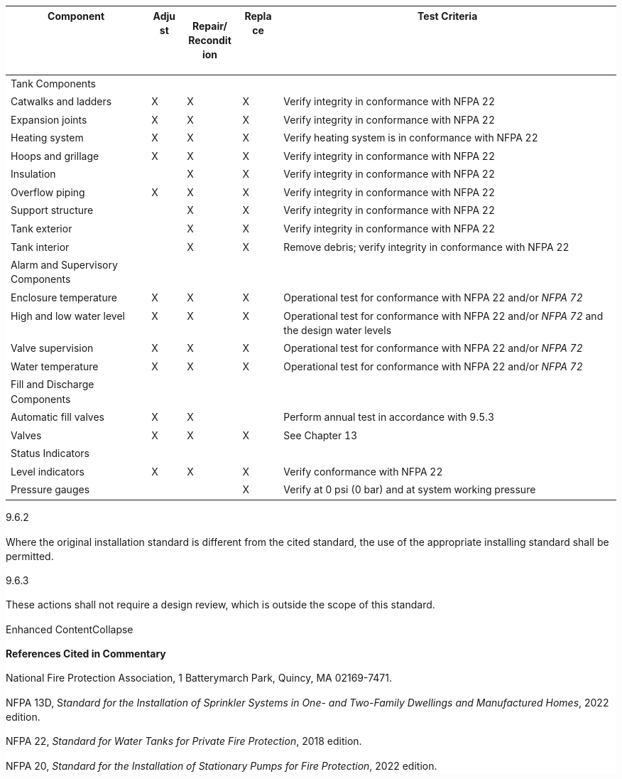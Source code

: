 | Component                         | Adjust | <p>Repair/<br>Recondition</p> | Replace | Test Criteria                                                                              |
| --------------------------------- | ------ | ----------------------------- | ------- | ------------------------------------------------------------------------------------------ |
| ​Tank Components                  |        |                               |         |                                                                                            |
| Catwalks and ladders              | X      | X                             | X       | Verify integrity in conformance with NFPA 22                                               |
| Expansion joints                  | X      | X                             | X       | Verify integrity in conformance with NFPA 22                                               |
| Heating system                    | X      | X                             | X       | Verify heating system is in conformance with NFPA 22                                       |
| Hoops and grillage                | X      | X                             | X       | Verify integrity in conformance with NFPA 22                                               |
| Insulation                        |        | X                             | X       | Verify integrity in conformance with NFPA 22                                               |
| Overflow piping                   | X      | X                             | X       | Verify integrity in conformance with NFPA 22                                               |
| Support structure                 |        | X                             | X       | Verify integrity in conformance with NFPA 22                                               |
| Tank exterior                     |        | X                             | X       | Verify integrity in conformance with NFPA 22                                               |
| Tank interior                     |        | X                             | X       | Remove debris; verify integrity in conformance with NFPA 22                                |
| ​Alarm and Supervisory Components |        |                               |         |                                                                                            |
| Enclosure temperature             | X      | X                             | X       | Operational test for conformance with NFPA 22 and/or _NFPA 72_                             |
| High and low water level          | X      | X                             | X       | Operational test for conformance with NFPA 22 and/or _NFPA 72_ and the design water levels |
| Valve supervision                 | X      | X                             | X       | Operational test for conformance with NFPA 22 and/or _NFPA 72_                             |
| Water temperature                 | X      | X                             | X       | Operational test for conformance with NFPA 22 and/or _NFPA 72_                             |
| ​Fill and Discharge Components    |        |                               |         |                                                                                            |
| Automatic fill valves             | X      | X                             |         | Perform annual test in accordance with 9.5.3                                               |
| Valves                            | X      | X                             | X       | See Chapter 13                                                                             |
| ​Status Indicators                |        |                               |         |                                                                                            |
| Level indicators                  | X      | X                             | X       | Verify conformance with NFPA 22                                                            |
| Pressure gauges                   |        |                               | X       | Verify at 0 psi (0 bar) and at system working pressure                                     |

9.6.2&#x20;

Where the original installation standard is different from the cited standard, the use of the appropriate installing standard shall be permitted.

9.6.3&#x20;

These actions shall not require a design review, which is outside the scope of this standard.

Enhanced ContentCollapse

**References Cited in Commentary**

National Fire Protection Association, 1 Batterymarch Park, Quincy, MA 02169-7471.

NFPA 13D, &#x53;_&#x74;andard for the Installation of Sprinkler Systems in One- and Two-Family Dwellings and Manufactured Homes_, 2022 edition.

NFPA 22, _Standard for Water Tanks for Private Fire Protection_, 2018 edition.

NFPA 20, _Standard for the Installation of Stationary Pumps for Fire Protection_, 2022 edition.
